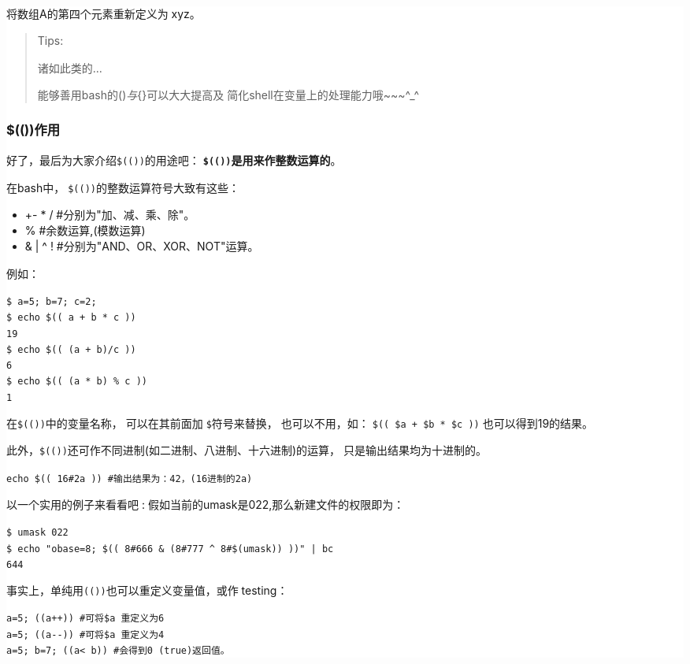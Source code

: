 将数组A的第四个元素重新定义为 xyz。

> Tips:
> 
> 
> 诸如此类的...
> 
> 能够善用bash的$()与${}可以大大提高及
> 简化shell在变量上的处理能力哦~~~^_^
> 

### $(())作用

好了，最后为大家介绍`$(())`的用途吧：
**`$(())`是用来作整数运算的**。

在bash中， `$(())`的整数运算符号大致有这些：

- +- * / #分别为"加、减、乘、除"。
- % #余数运算,(模数运算)
- & | ^ ! #分别为"AND、OR、XOR、NOT"运算。

例如：

```
$ a=5; b=7; c=2;
$ echo $(( a + b * c ))
19
$ echo $(( (a + b)/c ))
6
$ echo $(( (a * b) % c ))
1
```

在`$(())`中的变量名称，
可以在其前面加 `$`符号来替换，
也可以不用，如：
`$(( $a + $b * $c ))` 也可以得到19的结果。

此外，`$(())`还可作不同进制(如二进制、八进制、十六进制)的运算，
只是输出结果均为十进制的。

```
echo $(( 16#2a )) #输出结果为：42，(16进制的2a)
```

以一个实用的例子来看看吧 :
假如当前的umask是022,那么新建文件的权限即为：

```
$ umask 022
$ echo "obase=8; $(( 8#666 & (8#777 ^ 8#$(umask)) ))" | bc
644
```

事实上，单纯用`(())`也可以重定义变量值，或作 testing：

```
a=5; ((a++)) #可将$a 重定义为6
a=5; ((a--)) #可将$a 重定义为4
a=5; b=7; ((a< b)) #会得到0 (true)返回值。
```
